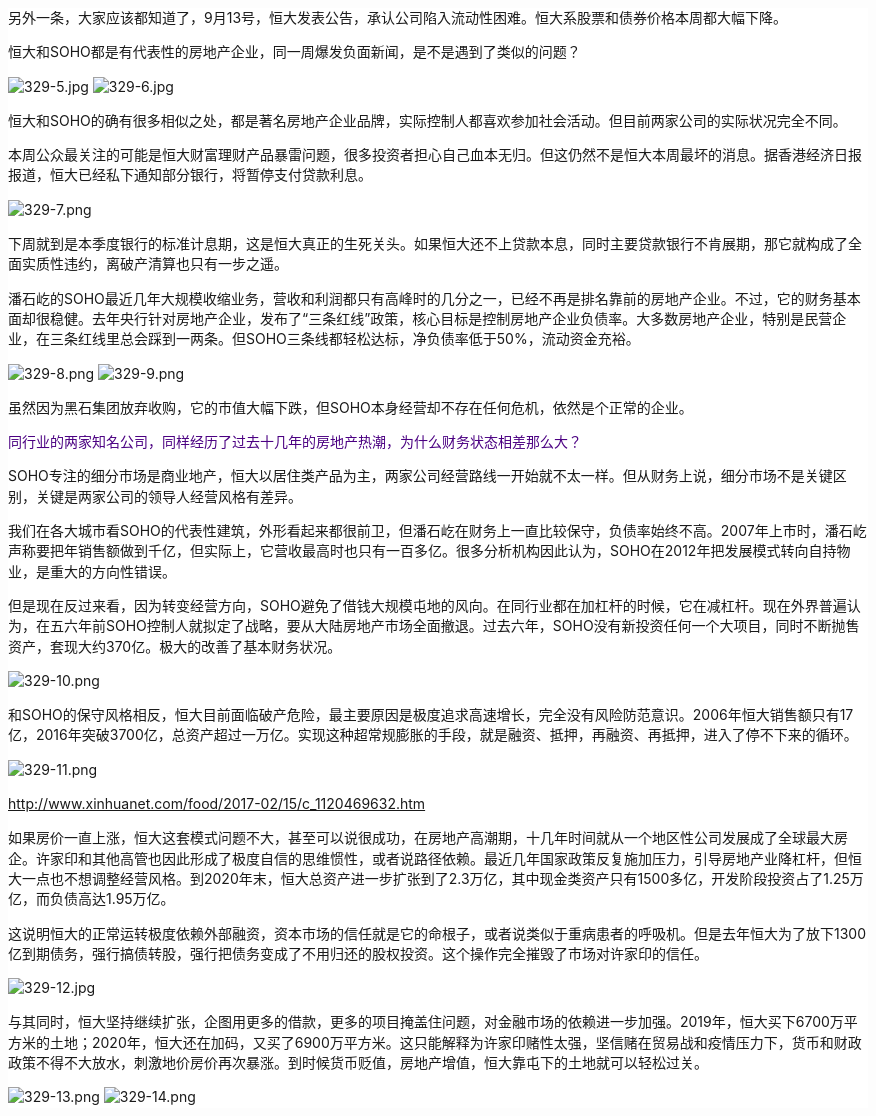 另外一条，大家应该都知道了，9月13号，恒大发表公告，承认公司陷入流动性困难。恒大系股票和债券价格本周都大幅下降。

恒大和SOHO都是有代表性的房地产企业，同一周爆发负面新闻，是不是遇到了类似的问题？</font>
 
![329-5.jpg](https://img.bedtime.news/2023/08/25/64e8bc39b4e6e.png)
![329-6.jpg](https://img.bedtime.news/2023/08/25/64e8bc3996ffb.png)
 
恒大和SOHO的确有很多相似之处，都是著名房地产企业品牌，实际控制人都喜欢参加社会活动。但目前两家公司的实际状况完全不同。

本周公众最关注的可能是恒大财富理财产品暴雷问题，很多投资者担心自己血本无归。但这仍然不是恒大本周最坏的消息。据香港经济日报报道，恒大已经私下通知部分银行，将暂停支付贷款利息。
 
![329-7.png](https://img.bedtime.news/2023/08/25/64e8bc390935d.png)
 
下周就到是本季度银行的标准计息期，这是恒大真正的生死关头。如果恒大还不上贷款本息，同时主要贷款银行不肯展期，那它就构成了全面实质性违约，离破产清算也只有一步之遥。

潘石屹的SOHO最近几年大规模收缩业务，营收和利润都只有高峰时的几分之一，已经不再是排名靠前的房地产企业。不过，它的财务基本面却很稳健。去年央行针对房地产企业，发布了“三条红线”政策，核心目标是控制房地产企业负债率。大多数房地产企业，特别是民营企业，在三条红线里总会踩到一两条。但SOHO三条线都轻松达标，净负债率低于50%，流动资金充裕。
 
![329-8.png](https://img.bedtime.news/2023/08/25/64e8bc3941fe9.png)
![329-9.png](https://img.bedtime.news/2023/08/25/64e8bc398bbb9.png)
 
虽然因为黑石集团放弃收购，它的市值大幅下跌，但SOHO本身经营却不存在任何危机，依然是个正常的企业。

<font color="indigo">同行业的两家知名公司，同样经历了过去十几年的房地产热潮，为什么财务状态相差那么大？</font>

SOHO专注的细分市场是商业地产，恒大以居住类产品为主，两家公司经营路线一开始就不太一样。但从财务上说，细分市场不是关键区别，关键是两家公司的领导人经营风格有差异。

我们在各大城市看SOHO的代表性建筑，外形看起来都很前卫，但潘石屹在财务上一直比较保守，负债率始终不高。2007年上市时，潘石屹声称要把年销售额做到千亿，但实际上，它营收最高时也只有一百多亿。很多分析机构因此认为，SOHO在2012年把发展模式转向自持物业，是重大的方向性错误。

但是现在反过来看，因为转变经营方向，SOHO避免了借钱大规模屯地的风向。在同行业都在加杠杆的时候，它在减杠杆。现在外界普遍认为，在五六年前SOHO控制人就拟定了战略，要从大陆房地产市场全面撤退。过去六年，SOHO没有新投资任何一个大项目，同时不断抛售资产，套现大约370亿。极大的改善了基本财务状况。
 
![329-10.png](https://img.bedtime.news/2023/08/25/64e8bc398b702.png)
 
和SOHO的保守风格相反，恒大目前面临破产危险，最主要原因是极度追求高速增长，完全没有风险防范意识。2006年恒大销售额只有17亿，2016年突破3700亿，总资产超过一万亿。实现这种超常规膨胀的手段，就是融资、抵押，再融资、再抵押，进入了停不下来的循环。
 
![329-11.png](https://img.bedtime.news/2023/08/25/64e8bc39bcac4.png)
 
http://www.xinhuanet.com/food/2017-02/15/c_1120469632.htm

如果房价一直上涨，恒大这套模式问题不大，甚至可以说很成功，在房地产高潮期，十几年时间就从一个地区性公司发展成了全球最大房企。许家印和其他高管也因此形成了极度自信的思维惯性，或者说路径依赖。最近几年国家政策反复施加压力，引导房地产业降杠杆，但恒大一点也不想调整经营风格。到2020年末，恒大总资产进一步扩张到了2.3万亿，其中现金类资产只有1500多亿，开发阶段投资占了1.25万亿，而负债高达1.95万亿。

这说明恒大的正常运转极度依赖外部融资，资本市场的信任就是它的命根子，或者说类似于重病患者的呼吸机。但是去年恒大为了放下1300亿到期债务，强行搞债转股，强行把债务变成了不用归还的股权投资。这个操作完全摧毁了市场对许家印的信任。
 
![329-12.jpg](https://img.bedtime.news/2023/08/25/64e8bc3a6a1ae.png)
 
与其同时，恒大坚持继续扩张，企图用更多的借款，更多的项目掩盖住问题，对金融市场的依赖进一步加强。2019年，恒大买下6700万平方米的土地；2020年，恒大还在加码，又买了6900万平方米。这只能解释为许家印赌性太强，坚信赌在贸易战和疫情压力下，货币和财政政策不得不大放水，刺激地价房价再次暴涨。到时候货币贬值，房地产增值，恒大靠屯下的土地就可以轻松过关。
 
![329-13.png](https://img.bedtime.news/2023/08/25/64e8bc7d2aa56.png)
![329-14.png](https://img.bedtime.news/2023/08/25/64e8bc7d7a57e.png)
 